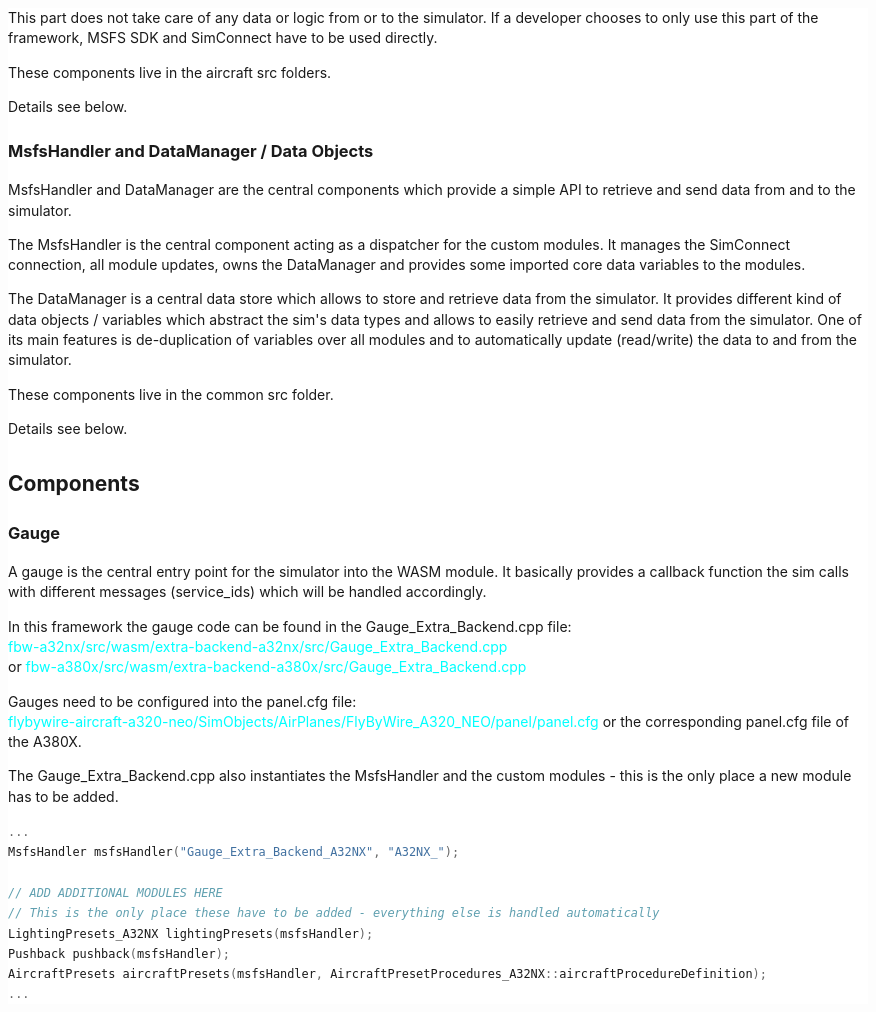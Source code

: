 This part does not take care of any data or logic from or to the simulator. If 
a developer chooses to only use this part of the framework, MSFS SDK and 
SimConnect have to be used directly.

These components live in the aircraft src folders.  

Details see below.

### MsfsHandler and DataManager / Data Objects 
MsfsHandler and DataManager are the central components which provide a simple
API to retrieve and send data from and to the simulator.

The MsfsHandler is the central component acting as a dispatcher for the custom
modules. It manages the SimConnect connection, all module updates, owns the
DataManager and provides some imported core data variables to the modules.

The DataManager is a central data store which allows to store and retrieve data
from the simulator. It provides different kind of data objects / variables which abstract the 
sim's data types and allows to easily retrieve and send data from the simulator.
One of its main features is de-duplication of variables over all modules and 
to automatically update (read/write) the data to and from the simulator.

These components live in the common src folder.

Details see below.

## Components

### Gauge
A gauge is the central entry point for the simulator into the WASM module.
It basically provides a callback function the sim calls with different messages 
(service_ids) which will be handled accordingly. 

In this framework the gauge code can be found in the Gauge_Extra_Backend.cpp file:<br/>
<span style="color:cyan">fbw-a32nx/src/wasm/extra-backend-a32nx/src/Gauge_Extra_Backend.cpp</span><br/>
or
<span style="color:cyan">fbw-a380x/src/wasm/extra-backend-a380x/src/Gauge_Extra_Backend.cpp</span>

Gauges need to be configured into the panel.cfg file:<br/>
<span style="color:cyan">flybywire-aircraft-a320-neo/SimObjects/AirPlanes/FlyByWire_A320_NEO/panel/panel.cfg</span>
or the corresponding panel.cfg file of the A380X.

The Gauge_Extra_Backend.cpp also instantiates the MsfsHandler and the custom 
modules - this is the only place a new module has to be added.

```cpp 
... 
MsfsHandler msfsHandler("Gauge_Extra_Backend_A32NX", "A32NX_");

// ADD ADDITIONAL MODULES HERE
// This is the only place these have to be added - everything else is handled automatically
LightingPresets_A32NX lightingPresets(msfsHandler);
Pushback pushback(msfsHandler);
AircraftPresets aircraftPresets(msfsHandler, AircraftPresetProcedures_A32NX::aircraftProcedureDefinition);
...
```
